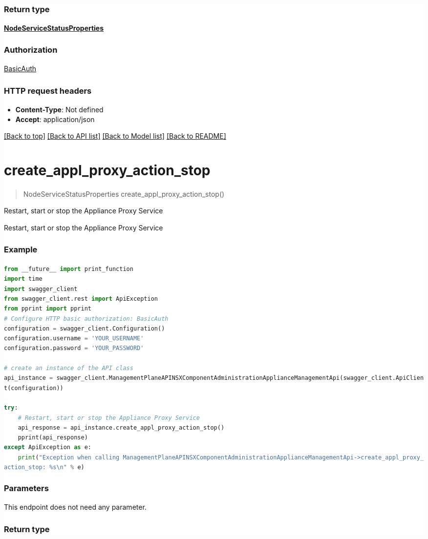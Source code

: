 ### Return type

[**NodeServiceStatusProperties**](NodeServiceStatusProperties.md)

### Authorization

[BasicAuth](../README.md#BasicAuth)

### HTTP request headers

 - **Content-Type**: Not defined
 - **Accept**: application/json

[[Back to top]](#) [[Back to API list]](../README.md#documentation-for-api-endpoints) [[Back to Model list]](../README.md#documentation-for-models) [[Back to README]](../README.md)

# **create_appl_proxy_action_stop**
> NodeServiceStatusProperties create_appl_proxy_action_stop()

Restart, start or stop the Appliance Proxy Service

Restart, start or stop the Appliance Proxy Service

### Example
```python
from __future__ import print_function
import time
import swagger_client
from swagger_client.rest import ApiException
from pprint import pprint
# Configure HTTP basic authorization: BasicAuth
configuration = swagger_client.Configuration()
configuration.username = 'YOUR_USERNAME'
configuration.password = 'YOUR_PASSWORD'

# create an instance of the API class
api_instance = swagger_client.ManagementPlaneAPINSXComponentAdministrationApplianceManagementApi(swagger_client.ApiClient(configuration))

try:
    # Restart, start or stop the Appliance Proxy Service
    api_response = api_instance.create_appl_proxy_action_stop()
    pprint(api_response)
except ApiException as e:
    print("Exception when calling ManagementPlaneAPINSXComponentAdministrationApplianceManagementApi->create_appl_proxy_action_stop: %s\n" % e)
```

### Parameters
This endpoint does not need any parameter.

### Return type

